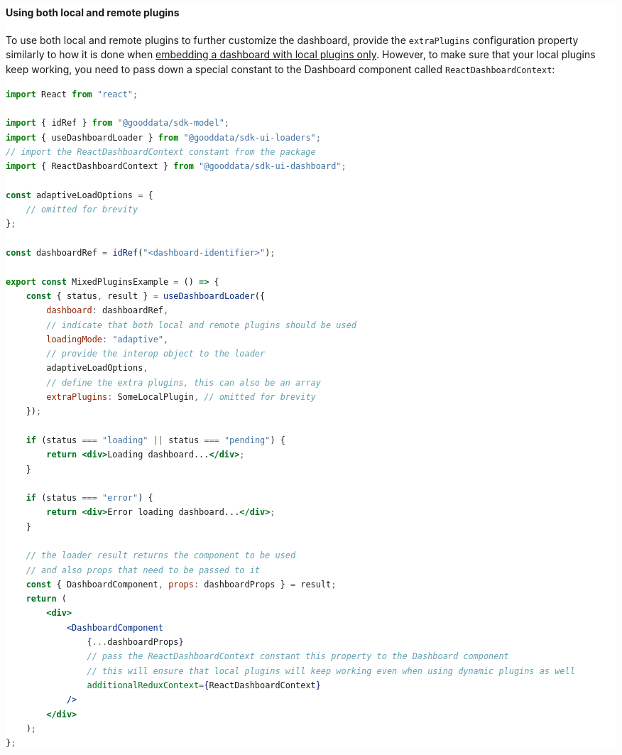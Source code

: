 #### Using both local and remote plugins

To use both local and remote plugins to further customize the dashboard, provide the `extraPlugins` configuration property similarly to how it is done when [embedding a dashboard with local plugins only](18_dashboard_embedding.md#embed-with-local-plugins-only).
However, to make sure that your local plugins keep working, you need to pass down a special constant to the Dashboard component called `ReactDashboardContext`:

```jsx
import React from "react";

import { idRef } from "@gooddata/sdk-model";
import { useDashboardLoader } from "@gooddata/sdk-ui-loaders";
// import the ReactDashboardContext constant from the package
import { ReactDashboardContext } from "@gooddata/sdk-ui-dashboard";

const adaptiveLoadOptions = {
    // omitted for brevity
};

const dashboardRef = idRef("<dashboard-identifier>");

export const MixedPluginsExample = () => {
    const { status, result } = useDashboardLoader({
        dashboard: dashboardRef,
        // indicate that both local and remote plugins should be used
        loadingMode: "adaptive",
        // provide the interop object to the loader
        adaptiveLoadOptions,
        // define the extra plugins, this can also be an array
        extraPlugins: SomeLocalPlugin, // omitted for brevity
    });

    if (status === "loading" || status === "pending") {
        return <div>Loading dashboard...</div>;
    }

    if (status === "error") {
        return <div>Error loading dashboard...</div>;
    }

    // the loader result returns the component to be used
    // and also props that need to be passed to it
    const { DashboardComponent, props: dashboardProps } = result;
    return (
        <div>
            <DashboardComponent
                {...dashboardProps}
                // pass the ReactDashboardContext constant this property to the Dashboard component
                // this will ensure that local plugins will keep working even when using dynamic plugins as well
                additionalReduxContext={ReactDashboardContext}
            />
        </div>
    );
};
```

